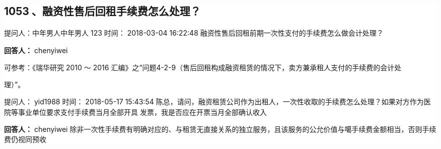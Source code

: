 ## 1053 、融资性售后回租手续费怎么处理？

提问人：中年男人中年男人 123 时间： 2018-03-04 16:22:48
融资性售后回租前期一次性支付的手续费怎么做会计处理？

**回答人：** chenyiwei

可参考：《瑞华研究 2010 ～ 2016 汇编》之“问题4-2-9（售后回租构成融资租赁的情况下，卖方兼承租人支付的手续费的会计处

理）”。

提问人： yid1988 时间： 2018-05-17 15:43:54
陈总，请问，融资租赁公司作为出租人，一次性收取的手续费怎么处理？如果对方作为医院等事业单位要求支付手续费当月全部开具
发票，我是否应在开票当月全部确认收入

**回答人：** chenyiwei
除非一次性手续费有明确对应的、与租赁无直接关系的独立服务，且该服务的公允价值与噶手续费金额相当，否则手续费仍视同预收
